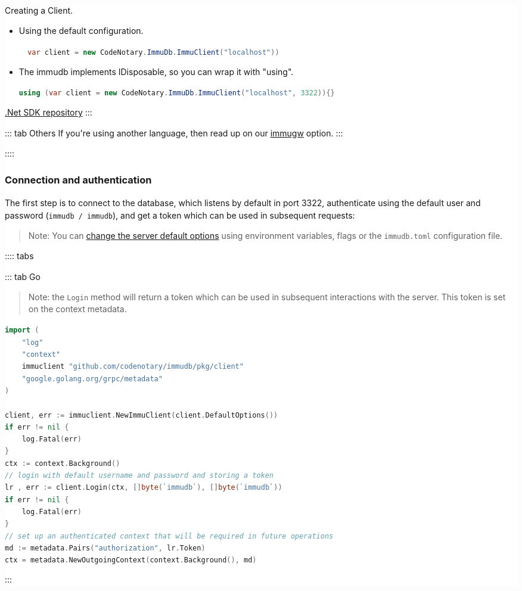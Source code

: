 
Creating a Client.

  - Using the default configuration.
	```csharp
	  var client = new CodeNotary.ImmuDb.ImmuClient("localhost"))
	```

  - The immudb implements IDisposable, so you can wrap it with "using".

	```csharp
	using (var client = new CodeNotary.ImmuDb.ImmuClient("localhost", 3322)){}
	```

 [.Net SDK repository](https://github.com/codenotary/immudb4dotnet)
:::

::: tab Others
If you're using another language, then read up on our [immugw](https://docs.immudb.io/master/immugw/) option.
:::

::::

### Connection and authentication

The first step is to connect to the database, which listens by default in port 3322, authenticate using the default user and password (`immudb / immudb`), and get a token which can be used in subsequent requests:

>Note: You can [change the server default options](reference/configuration.md) using environment variables, flags or the `immudb.toml` configuration file.

:::: tabs

::: tab Go

>Note: the `Login` method will return a token which can be used in subsequent interactions with the server. This token is set on the context metadata.

```go
import (
	"log"
	"context"
	immuclient "github.com/codenotary/immudb/pkg/client"
	"google.golang.org/grpc/metadata"
)

client, err := immuclient.NewImmuClient(client.DefaultOptions())
if err != nil {
    log.Fatal(err)
}
ctx := context.Background()
// login with default username and password and storing a token
lr , err := client.Login(ctx, []byte(`immudb`), []byte(`immudb`))
if err != nil {
    log.Fatal(err)
}
// set up an authenticated context that will be required in future operations
md := metadata.Pairs("authorization", lr.Token)
ctx = metadata.NewOutgoingContext(context.Background(), md)
```
:::
